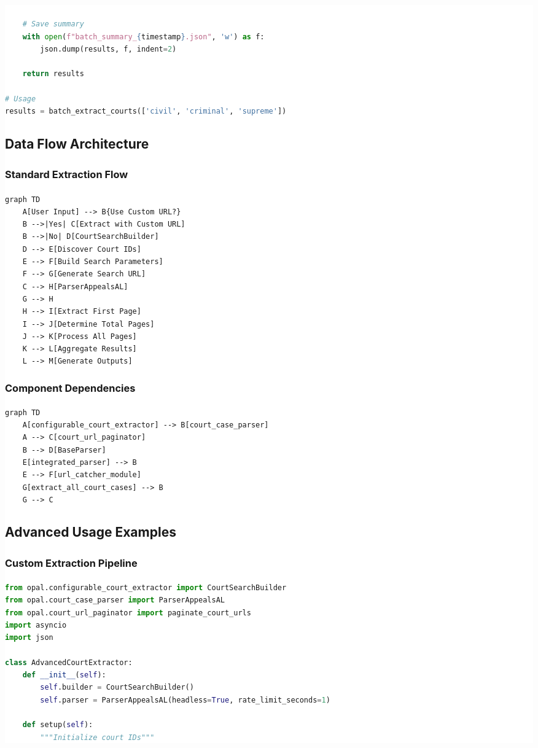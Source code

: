 ```python
    
    # Save summary
    with open(f"batch_summary_{timestamp}.json", 'w') as f:
        json.dump(results, f, indent=2)
    
    return results

# Usage
results = batch_extract_courts(['civil', 'criminal', 'supreme'])
```

## Data Flow Architecture

### Standard Extraction Flow

```mermaid
graph TD
    A[User Input] --> B{Use Custom URL?}
    B -->|Yes| C[Extract with Custom URL]
    B -->|No| D[CourtSearchBuilder]
    D --> E[Discover Court IDs]
    E --> F[Build Search Parameters]
    F --> G[Generate Search URL]
    C --> H[ParserAppealsAL]
    G --> H
    H --> I[Extract First Page]
    I --> J[Determine Total Pages]
    J --> K[Process All Pages]
    K --> L[Aggregate Results]
    L --> M[Generate Outputs]
```

### Component Dependencies

```mermaid
graph TD
    A[configurable_court_extractor] --> B[court_case_parser]
    A --> C[court_url_paginator]
    B --> D[BaseParser]
    E[integrated_parser] --> B
    E --> F[url_catcher_module]
    G[extract_all_court_cases] --> B
    G --> C
```

## Advanced Usage Examples

### Custom Extraction Pipeline

```python
from opal.configurable_court_extractor import CourtSearchBuilder
from opal.court_case_parser import ParserAppealsAL
from opal.court_url_paginator import paginate_court_urls
import asyncio
import json

class AdvancedCourtExtractor:
    def __init__(self):
        self.builder = CourtSearchBuilder()
        self.parser = ParserAppealsAL(headless=True, rate_limit_seconds=1)
        
    def setup(self):
        """Initialize court IDs"""
```